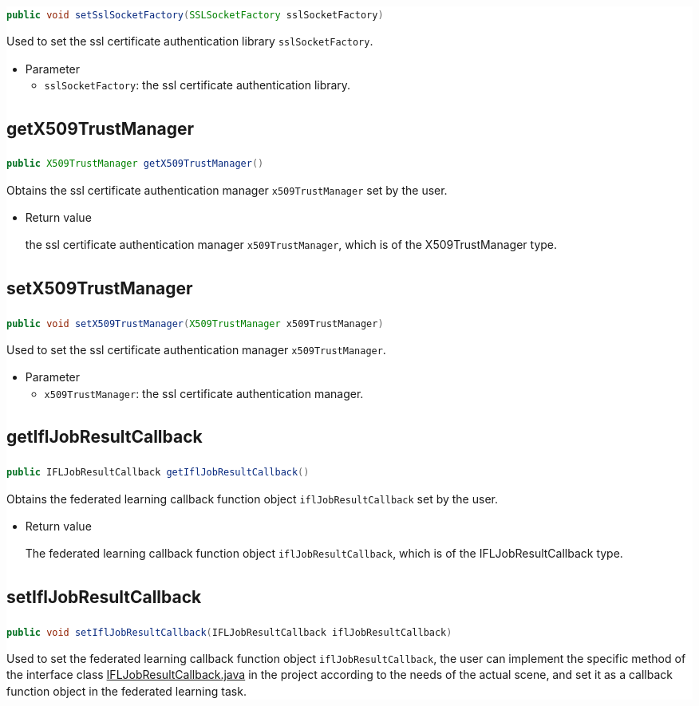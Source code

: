 ```java
public void setSslSocketFactory(SSLSocketFactory sslSocketFactory)
```

Used to set the ssl certificate authentication library `sslSocketFactory`.

- Parameter
    - `sslSocketFactory`: the ssl certificate authentication library.

## getX509TrustManager

```java
public X509TrustManager getX509TrustManager()
```

Obtains the ssl certificate authentication manager `x509TrustManager` set by the user.

- Return value

    the ssl certificate authentication manager `x509TrustManager`, which is of the X509TrustManager type.

## setX509TrustManager

```java
public void setX509TrustManager(X509TrustManager x509TrustManager)
```

Used to set the ssl certificate authentication manager `x509TrustManager`.

- Parameter
    - `x509TrustManager`: the ssl certificate authentication manager.

## getIflJobResultCallback

```java
public IFLJobResultCallback getIflJobResultCallback()
```

Obtains the federated learning callback function object `iflJobResultCallback` set by the user.

- Return value

    The federated learning callback function object `iflJobResultCallback`, which is of the IFLJobResultCallback type.

## setIflJobResultCallback

```java
public void setIflJobResultCallback(IFLJobResultCallback iflJobResultCallback)
```

Used to set the federated learning callback function object `iflJobResultCallback`, the user can implement the specific method of the interface class [IFLJobResultCallback.java](https://gitee.com/mindspore/mindspore/blob/master/mindspore/lite/java/java/fl_client/src/main/java/com/mindspore/flclient/IFLJobResultCallback.java) in the project according to the needs of the actual scene, and set it as a callback function object in the federated learning task.
